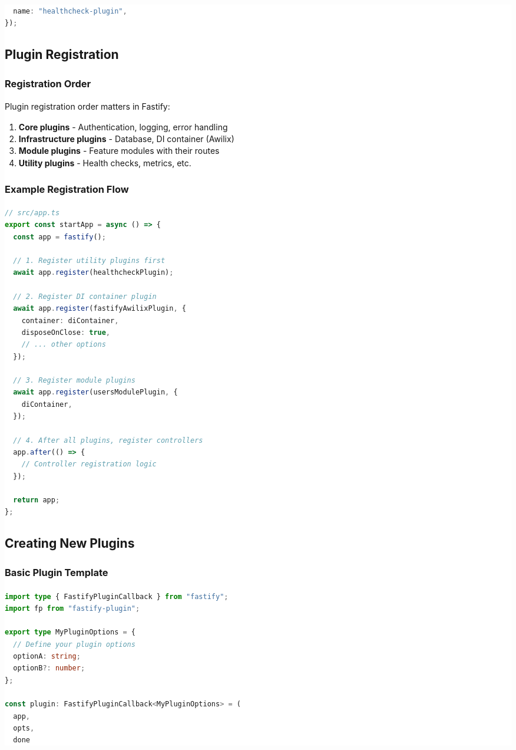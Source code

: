 ```typescript
  name: "healthcheck-plugin",
});
```

## Plugin Registration

### Registration Order
Plugin registration order matters in Fastify:

1. **Core plugins** - Authentication, logging, error handling
2. **Infrastructure plugins** - Database, DI container (Awilix)
3. **Module plugins** - Feature modules with their routes
4. **Utility plugins** - Health checks, metrics, etc.

### Example Registration Flow

```typescript
// src/app.ts
export const startApp = async () => {
  const app = fastify();

  // 1. Register utility plugins first
  await app.register(healthcheckPlugin);

  // 2. Register DI container plugin
  await app.register(fastifyAwilixPlugin, {
    container: diContainer,
    disposeOnClose: true,
    // ... other options
  });

  // 3. Register module plugins
  await app.register(usersModulePlugin, {
    diContainer,
  });

  // 4. After all plugins, register controllers
  app.after(() => {
    // Controller registration logic
  });

  return app;
};
```

## Creating New Plugins

### Basic Plugin Template

```typescript
import type { FastifyPluginCallback } from "fastify";
import fp from "fastify-plugin";

export type MyPluginOptions = {
  // Define your plugin options
  optionA: string;
  optionB?: number;
};

const plugin: FastifyPluginCallback<MyPluginOptions> = (
  app,
  opts,
  done
```